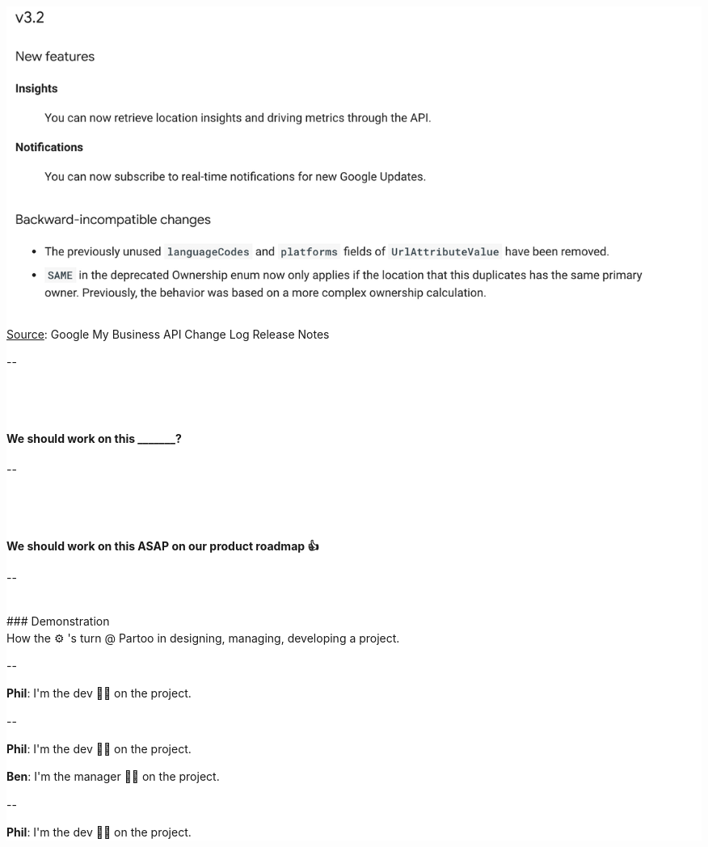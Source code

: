 ## <img src="assets/google-api-release-notes.png" alt="Google API Release Notes" width="800"/>

[Source](https://developers.google.com/my-business/content/change-log): Google My Business API Change Log Release Notes

--

<br><br>
#### We should work on this _______?

--

<br><br>
#### We should work on this ASAP on our product roadmap 👍

--

<br>
### Demonstration
<br>
How the ⚙️ 's turn @ Partoo in designing, managing, developing a project.

--

**Phil**: I'm the dev 👨‍💻 on the project.

--

**Phil**: I'm the dev 👨‍💻 on the project.

**Ben**: I'm the manager 🕵️‍♂️ on the project.

--

**Phil**: I'm the dev 👨‍💻 on the project.
